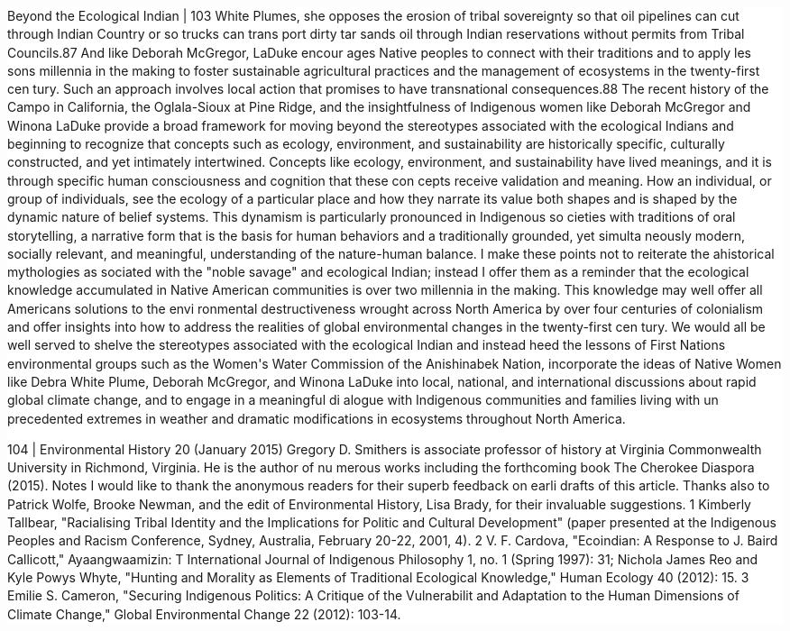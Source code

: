   Beyond the Ecological Indian | 103
 White Plumes, she opposes the erosion of tribal sovereignty so that
 oil pipelines can cut through Indian Country or so trucks can trans
 port dirty tar sands oil through Indian reservations without permits
 from Tribal Councils.87 And like Deborah McGregor, LaDuke encour
 ages Native peoples to connect with their traditions and to apply les
 sons millennia in the making to foster sustainable agricultural
 practices and the management of ecosystems in the twenty-first cen
 tury. Such an approach involves local action that promises to have
 transnational consequences.88
 The recent history of the Campo in California, the Oglala-Sioux at
 Pine Ridge, and the insightfulness of Indigenous women like
 Deborah McGregor and Winona LaDuke provide a broad framework
 for moving beyond the stereotypes associated with the ecological
 Indians and beginning to recognize that concepts such as ecology,
 environment, and sustainability are historically specific, culturally
 constructed, and yet intimately intertwined. Concepts like ecology,
 environment, and sustainability have lived meanings, and it is
 through specific human consciousness and cognition that these con
 cepts receive validation and meaning. How an individual, or group of
 individuals, see the ecology of a particular place and how they narrate
 its value both shapes and is shaped by the dynamic nature of belief
 systems. This dynamism is particularly pronounced in Indigenous so
 cieties with traditions of oral storytelling, a narrative form that is the
 basis for human behaviors and a traditionally grounded, yet simulta
 neously modern, socially relevant, and meaningful, understanding of
 the nature-human balance.
 I make these points not to reiterate the ahistorical mythologies as
 sociated with the "noble savage" and ecological Indian; instead I offer
 them as a reminder that the ecological knowledge accumulated in
 Native American communities is over two millennia in the making.
 This knowledge may well offer all Americans solutions to the envi
 ronmental destructiveness wrought across North America by over
 four centuries of colonialism and offer insights into how to address
 the realities of global environmental changes in the twenty-first cen
 tury. We would all be well served to shelve the stereotypes associated
 with the ecological Indian and instead heed the lessons of First
 Nations environmental groups such as the Women's Water
 Commission of the Anishinabek Nation, incorporate the ideas of
 Native Women like Debra White Plume, Deborah McGregor, and
 Winona LaDuke into local, national, and international discussions
 about rapid global climate change, and to engage in a meaningful di
 alogue with Indigenous communities and families living with un
 precedented extremes in weather and dramatic modifications in
 ecosystems throughout North America.

  104 | Environmental History 20 (January 2015)
 Gregory D. Smithers is associate professor of history at Virginia
 Commonwealth University in Richmond, Virginia. He is the author of nu
 merous works including the forthcoming book The Cherokee Diaspora
 (2015).
 Notes
 I would like to thank the anonymous readers for their superb feedback on earli drafts of this article. Thanks also to Patrick Wolfe, Brooke Newman, and the edit of Environmental History, Lisa Brady, for their invaluable suggestions.
 1 Kimberly Tallbear, "Racialising Tribal Identity and the Implications for Politic and Cultural Development" (paper presented at the Indigenous Peoples and Racism Conference, Sydney, Australia, February 20-22, 2001, 4).
 2 V. F. Cardova, "Ecoindian: A Response to J. Baird Callicott," Ayaangwaamizin: T International Journal of Indigenous Philosophy 1, no. 1 (Spring 1997): 31; Nichola James Reo and Kyle Powys Whyte, "Hunting and Morality as Elements of Traditional Ecological Knowledge," Human Ecology 40 (2012): 15.
 3 Emilie S. Cameron, "Securing Indigenous Politics: A Critique of the Vulnerabilit and Adaptation to the Human Dimensions of Climate Change," Global
 Environmental Change 22 (2012): 103-14.